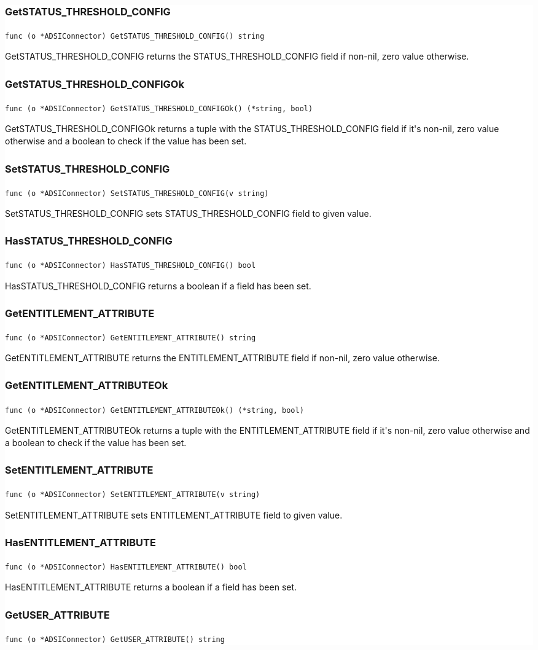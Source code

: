 ### GetSTATUS_THRESHOLD_CONFIG

`func (o *ADSIConnector) GetSTATUS_THRESHOLD_CONFIG() string`

GetSTATUS_THRESHOLD_CONFIG returns the STATUS_THRESHOLD_CONFIG field if non-nil, zero value otherwise.

### GetSTATUS_THRESHOLD_CONFIGOk

`func (o *ADSIConnector) GetSTATUS_THRESHOLD_CONFIGOk() (*string, bool)`

GetSTATUS_THRESHOLD_CONFIGOk returns a tuple with the STATUS_THRESHOLD_CONFIG field if it's non-nil, zero value otherwise
and a boolean to check if the value has been set.

### SetSTATUS_THRESHOLD_CONFIG

`func (o *ADSIConnector) SetSTATUS_THRESHOLD_CONFIG(v string)`

SetSTATUS_THRESHOLD_CONFIG sets STATUS_THRESHOLD_CONFIG field to given value.

### HasSTATUS_THRESHOLD_CONFIG

`func (o *ADSIConnector) HasSTATUS_THRESHOLD_CONFIG() bool`

HasSTATUS_THRESHOLD_CONFIG returns a boolean if a field has been set.

### GetENTITLEMENT_ATTRIBUTE

`func (o *ADSIConnector) GetENTITLEMENT_ATTRIBUTE() string`

GetENTITLEMENT_ATTRIBUTE returns the ENTITLEMENT_ATTRIBUTE field if non-nil, zero value otherwise.

### GetENTITLEMENT_ATTRIBUTEOk

`func (o *ADSIConnector) GetENTITLEMENT_ATTRIBUTEOk() (*string, bool)`

GetENTITLEMENT_ATTRIBUTEOk returns a tuple with the ENTITLEMENT_ATTRIBUTE field if it's non-nil, zero value otherwise
and a boolean to check if the value has been set.

### SetENTITLEMENT_ATTRIBUTE

`func (o *ADSIConnector) SetENTITLEMENT_ATTRIBUTE(v string)`

SetENTITLEMENT_ATTRIBUTE sets ENTITLEMENT_ATTRIBUTE field to given value.

### HasENTITLEMENT_ATTRIBUTE

`func (o *ADSIConnector) HasENTITLEMENT_ATTRIBUTE() bool`

HasENTITLEMENT_ATTRIBUTE returns a boolean if a field has been set.

### GetUSER_ATTRIBUTE

`func (o *ADSIConnector) GetUSER_ATTRIBUTE() string`
